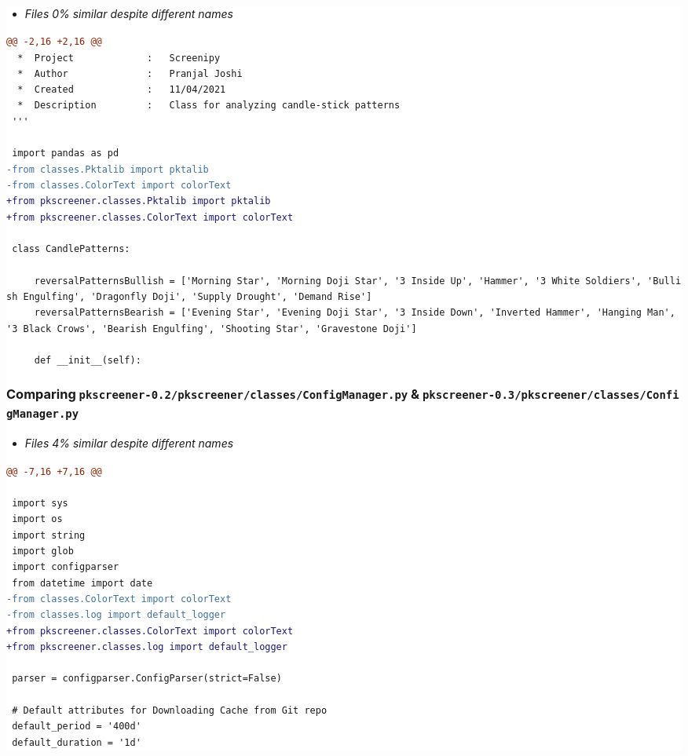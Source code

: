  * *Files 0% similar despite different names*

```diff
@@ -2,16 +2,16 @@
  *  Project             :   Screenipy
  *  Author              :   Pranjal Joshi
  *  Created             :   11/04/2021
  *  Description         :   Class for analyzing candle-stick patterns
 '''
 
 import pandas as pd
-from classes.Pktalib import pktalib
-from classes.ColorText import colorText
+from pkscreener.classes.Pktalib import pktalib
+from pkscreener.classes.ColorText import colorText
 
 class CandlePatterns:
 
     reversalPatternsBullish = ['Morning Star', 'Morning Doji Star', '3 Inside Up', 'Hammer', '3 White Soldiers', 'Bullish Engulfing', 'Dragonfly Doji', 'Supply Drought', 'Demand Rise']
     reversalPatternsBearish = ['Evening Star', 'Evening Doji Star', '3 Inside Down', 'Inverted Hammer', 'Hanging Man', '3 Black Crows', 'Bearish Engulfing', 'Shooting Star', 'Gravestone Doji']
 
     def __init__(self):
```

### Comparing `pkscreener-0.2/pkscreener/classes/ConfigManager.py` & `pkscreener-0.3/pkscreener/classes/ConfigManager.py`

 * *Files 4% similar despite different names*

```diff
@@ -7,16 +7,16 @@
 
 import sys
 import os
 import string
 import glob
 import configparser
 from datetime import date
-from classes.ColorText import colorText
-from classes.log import default_logger
+from pkscreener.classes.ColorText import colorText
+from pkscreener.classes.log import default_logger
 
 parser = configparser.ConfigParser(strict=False)
 
 # Default attributes for Downloading Cache from Git repo
 default_period = '400d'
 default_duration = '1d'
```
